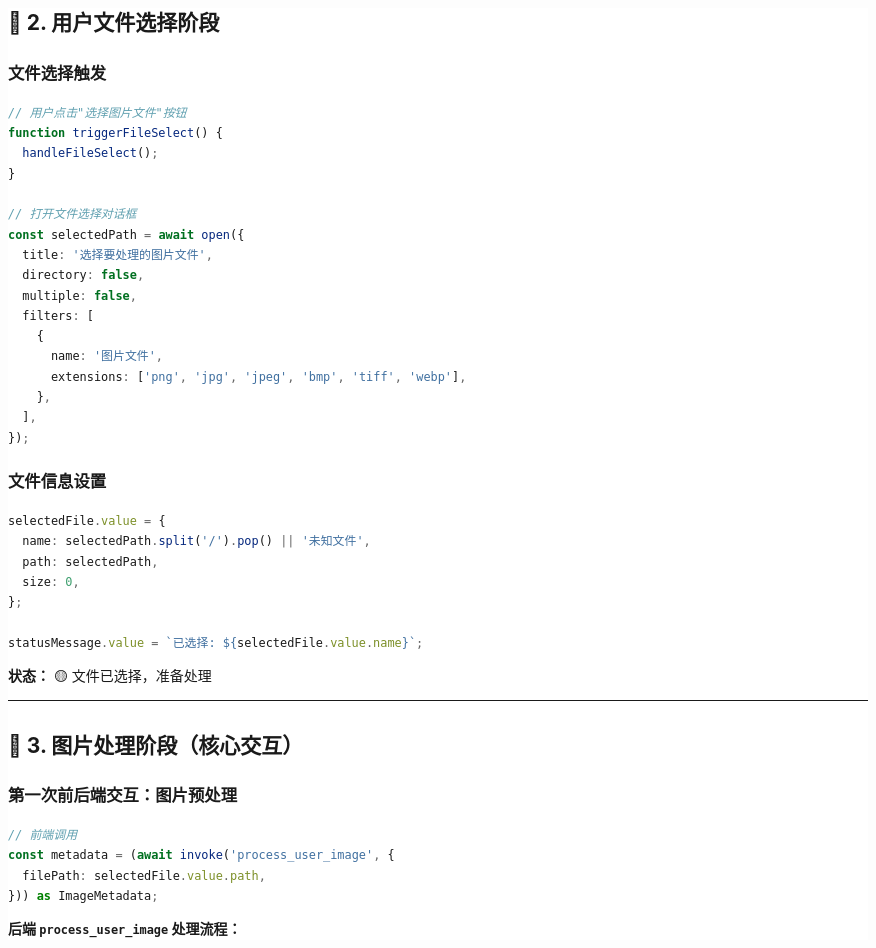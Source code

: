 ## 📁 **2. 用户文件选择阶段**

### **文件选择触发**

```typescript
// 用户点击"选择图片文件"按钮
function triggerFileSelect() {
  handleFileSelect();
}

// 打开文件选择对话框
const selectedPath = await open({
  title: '选择要处理的图片文件',
  directory: false,
  multiple: false,
  filters: [
    {
      name: '图片文件',
      extensions: ['png', 'jpg', 'jpeg', 'bmp', 'tiff', 'webp'],
    },
  ],
});
```

### **文件信息设置**

```typescript
selectedFile.value = {
  name: selectedPath.split('/').pop() || '未知文件',
  path: selectedPath,
  size: 0,
};

statusMessage.value = `已选择: ${selectedFile.value.name}`;
```

**状态：** 🟡 文件已选择，准备处理

---

## 🔄 **3. 图片处理阶段（核心交互）**

### **第一次前后端交互：图片预处理**

```typescript
// 前端调用
const metadata = (await invoke('process_user_image', {
  filePath: selectedFile.value.path,
})) as ImageMetadata;
```

**后端 `process_user_image` 处理流程：**
